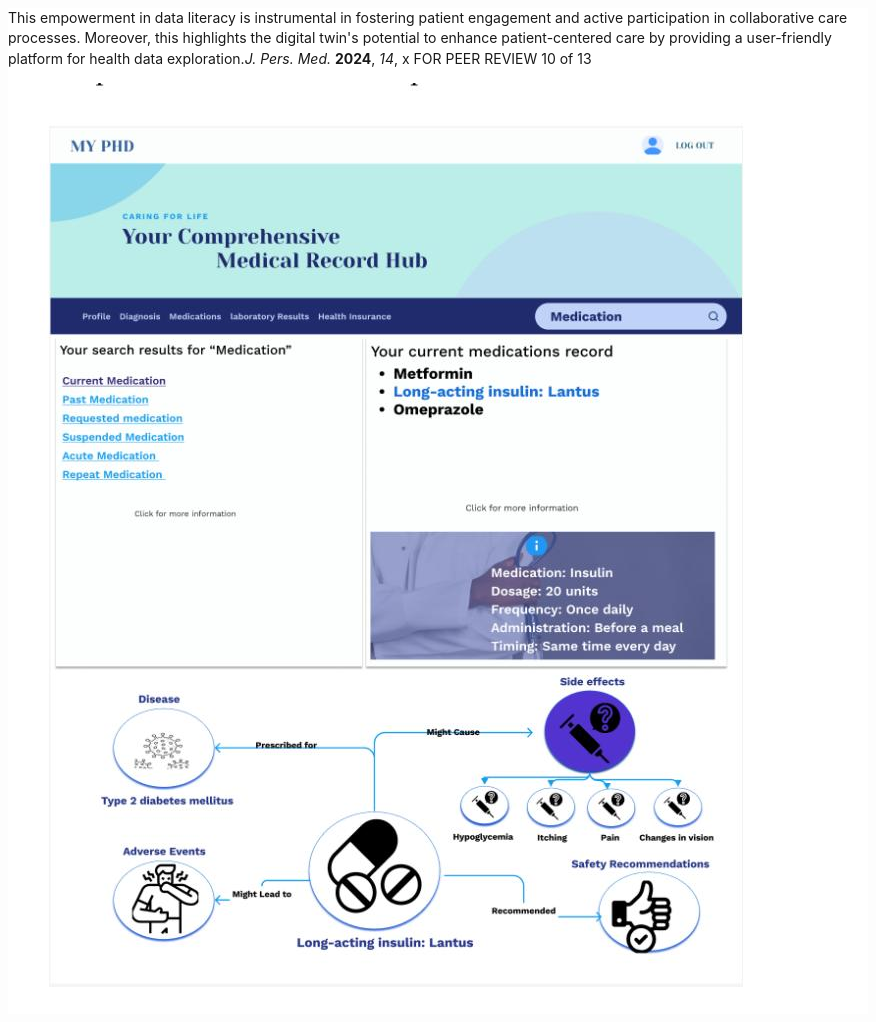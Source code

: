 This empowerment in data literacy is instrumental in fostering patient engagement and active participation in collaborative care processes. Moreover, this highlights the digital twin's potential to enhance patient-centered care by providing a user-friendly platform for health data exploration.*J. Pers. Med.* **2024**, *14*, x FOR PEER REVIEW 10 of 13

<span id="page-8-0"></span>![](_page_8_Figure_2.jpeg)
